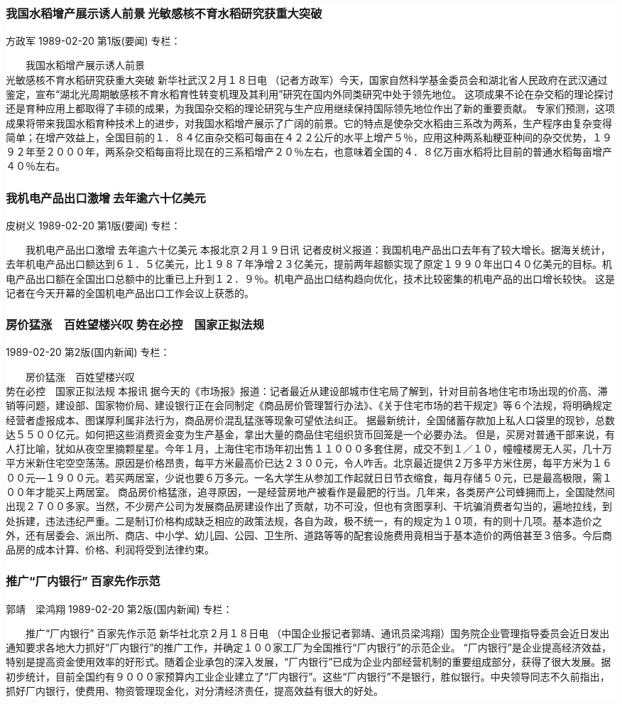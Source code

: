 
### 我国水稻增产展示诱人前景  光敏感核不育水稻研究获重大突破
方政军
1989-02-20
第1版(要闻)
专栏：

　　我国水稻增产展示诱人前景    
    光敏感核不育水稻研究获重大突破
    新华社武汉２月１８日电  （记者方政军）今天，国家自然科学基金委员会和湖北省人民政府在武汉通过鉴定，宣布“湖北光周期敏感核不育水稻育性转变机理及其利用”研究在国内外同类研究中处于领先地位。
    这项成果不论在杂交稻的理论探讨还是育种应用上都取得了丰硕的成果，为我国杂交稻的理论研究与生产应用继续保持国际领先地位作出了新的重要贡献。
    专家们预测，这项成果将带来我国水稻育种技术上的进步，对我国水稻增产展示了广阔的前景。它的特点是使杂交水稻由三系改为两系，生产程序由复杂变得简单；在增产效益上，全国目前的１．８４亿亩杂交稻可每亩在４２２公斤的水平上增产５％，应用这种两系籼粳亚种间的杂交优势，１９９２年至２０００年，两系杂交稻每亩将比现在的三系稻增产２０％左右，也意味着全国的４．８亿万亩水稻将比目前的普通水稻每亩增产４０％左右。


### 我机电产品出口激增  去年逾六十亿美元
皮树义
1989-02-20
第1版(要闻)
专栏：

　　我机电产品出口激增
    去年逾六十亿美元
    本报北京２月１９日讯  记者皮树义报道：我国机电产品出口去年有了较大增长。据海关统计，去年机电产品出口额达到６１．５亿美元，比１９８７年净增２３亿美元，提前两年超额实现了原定１９９０年出口４０亿美元的目标。机电产品出口额在全国出口总额中的比重已上升到１２．９％。机电产品出口结构趋向优化，技术比较密集的机电产品的出口增长较快。
    这是记者在今天开幕的全国机电产品出口工作会议上获悉的。


### 房价猛涨　百姓望楼兴叹  势在必控　国家正拟法规

1989-02-20
第2版(国内新闻)
专栏：

　　房价猛涨　百姓望楼兴叹    
    势在必控　国家正拟法规
    本报讯  据今天的《市场报》报道：记者最近从建设部城市住宅局了解到，针对目前各地住宅市场出现的价高、滞销等问题，建设部、国家物价局、建设银行正在会同制定《商品房价管理暂行办法》、《关于住宅市场的若干规定》等６个法规，将明确规定经营者虚报成本、图谋厚利属非法行为，商品房价混乱猛涨等现象可望依法纠正。
    据最新统计，全国储蓄存款加上私人口袋里的现钞，总数达５５００亿元。如何把这些消费资金变为生产基金，拿出大量的商品住宅组织货币回笼是一个必要办法。
    但是，买房对普通干部来说，有人打比喻，犹如从夜空里摘颗星星。今年１月，上海住宅市场年初出售１１０００多套住房，成交不到１／１０，幢幢楼房无人买，几十万平方米新住宅空空荡荡。原因是价格昂贵，每平方米最高价已达２３００元，令人咋舌。北京最近提供２万多平方米住房，每平方米为１６００元—１９００元。若买两居室，少说也要６万多元。一名大学生从参加工作起就日日节衣缩食，每月存储５０元，已是最高极限，需１００年才能买上两居室。
    商品房价格猛涨，追寻原因，一是经营房地产被看作是最肥的行当。几年来，各类房产公司蜂拥而上，全国陡然间出现２７００多家。当然，不少房产公司为发展商品房建设作出了贡献，功不可没，但也有贪图享利、干坑骗消费者勾当的，遍地拉线，到处拆建，违法违纪严重。二是制订价格构成缺乏相应的政策法规，各自为政，极不统一，有的规定为１０项，有的则十几项。基本造价之外，还有居委会、派出所、商店、中小学、幼儿园、公园、卫生所、道路等等的配套设施费用竟相当于基本造价的两倍甚至３倍多。今后商品房的成本计算、价格、利润将受到法律约束。


### 推广“厂内银行”  百家先作示范
郭靖　梁鸿翔
1989-02-20
第2版(国内新闻)
专栏：

　　推广“厂内银行”    百家先作示范
    新华社北京２月１８日电  （中国企业报记者郭靖、通讯员梁鸿翔）国务院企业管理指导委员会近日发出通知要求各地大力抓好“厂内银行”的推广工作，并确定１００家工厂为全国推行“厂内银行”的示范企业。
    “厂内银行”是企业提高经济效益，特别是提高资金使用效率的好形式。随着企业承包的深入发展，“厂内银行”已成为企业内部经营机制的重要组成部分，获得了很大发展。据初步统计，目前全国约有９０００家预算内工业企业建立了“厂内银行”。这些“厂内银行”不是银行，胜似银行。中央领导同志不久前指出，抓好厂内银行，使费用、物资管理现金化，对分清经济责任，提高效益有很大的好处。
